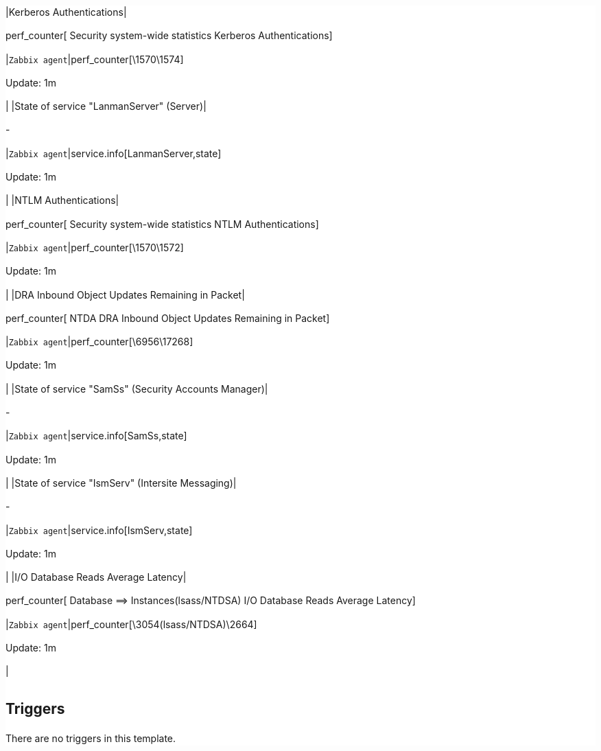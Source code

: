 |Kerberos Authentications|<p>perf_counter[ Security system-wide statistics Kerberos Authentications]</p>|`Zabbix agent`|perf_counter[\1570\1574]<p>Update: 1m</p>|
|State of service "LanmanServer" (Server)|<p>-</p>|`Zabbix agent`|service.info[LanmanServer,state]<p>Update: 1m</p>|
|NTLM Authentications|<p>perf_counter[ Security system-wide statistics NTLM Authentications]</p>|`Zabbix agent`|perf_counter[\1570\1572]<p>Update: 1m</p>|
|DRA Inbound Object Updates Remaining in Packet|<p>perf_counter[ NTDA DRA Inbound Object Updates Remaining in Packet]</p>|`Zabbix agent`|perf_counter[\6956\17268]<p>Update: 1m</p>|
|State of service "SamSs" (Security Accounts Manager)|<p>-</p>|`Zabbix agent`|service.info[SamSs,state]<p>Update: 1m</p>|
|State of service "IsmServ" (Intersite Messaging)|<p>-</p>|`Zabbix agent`|service.info[IsmServ,state]<p>Update: 1m</p>|
|I/O Database Reads Average Latency|<p>perf_counter[ Database ==> Instances(lsass/NTDSA) I/O Database Reads Average Latency]</p>|`Zabbix agent`|perf_counter[\3054(lsass/NTDSA)\2664]<p>Update: 1m</p>|
## Triggers

There are no triggers in this template.

